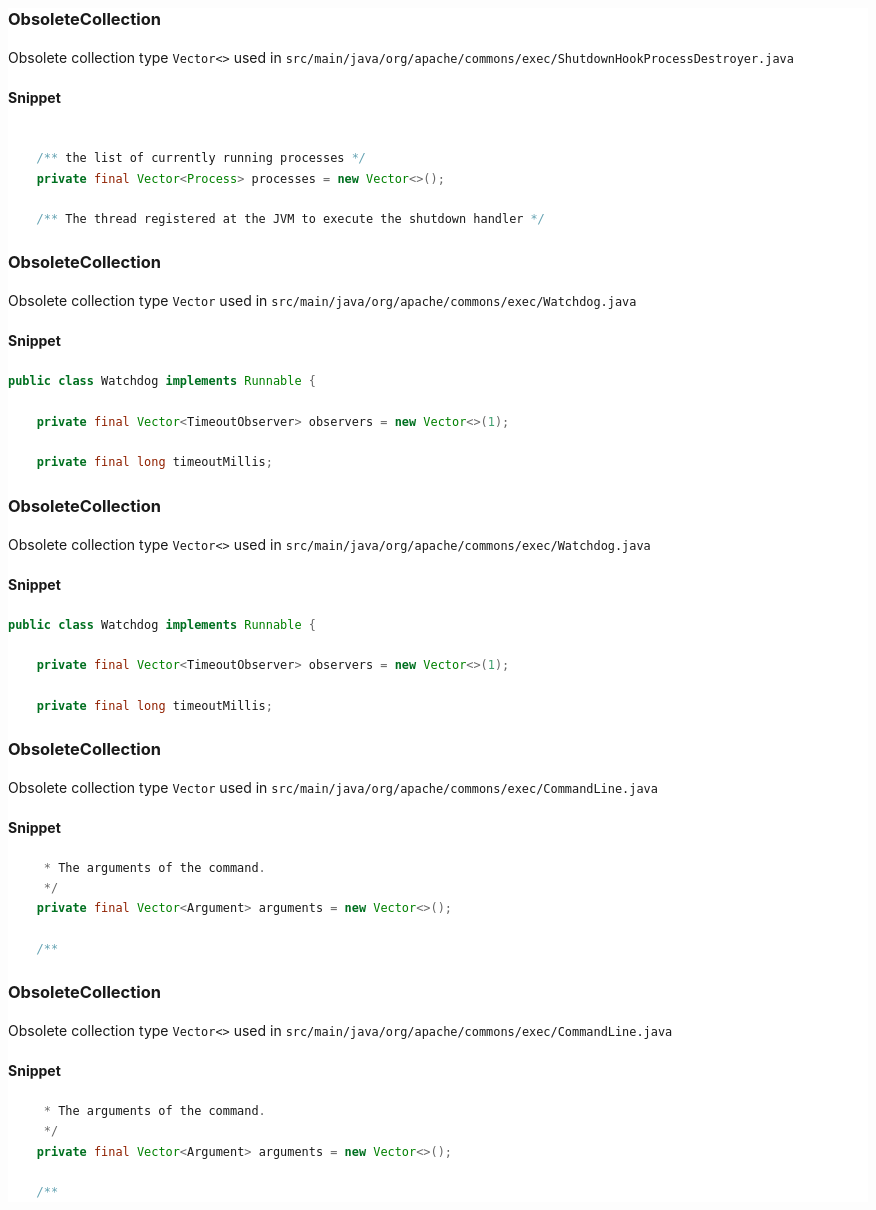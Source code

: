 ### ObsoleteCollection
Obsolete collection type `Vector<>` used
in `src/main/java/org/apache/commons/exec/ShutdownHookProcessDestroyer.java`
#### Snippet
```java

    /** the list of currently running processes */
    private final Vector<Process> processes = new Vector<>();

    /** The thread registered at the JVM to execute the shutdown handler */
```

### ObsoleteCollection
Obsolete collection type `Vector` used
in `src/main/java/org/apache/commons/exec/Watchdog.java`
#### Snippet
```java
public class Watchdog implements Runnable {

    private final Vector<TimeoutObserver> observers = new Vector<>(1);

    private final long timeoutMillis;
```

### ObsoleteCollection
Obsolete collection type `Vector<>` used
in `src/main/java/org/apache/commons/exec/Watchdog.java`
#### Snippet
```java
public class Watchdog implements Runnable {

    private final Vector<TimeoutObserver> observers = new Vector<>(1);

    private final long timeoutMillis;
```

### ObsoleteCollection
Obsolete collection type `Vector` used
in `src/main/java/org/apache/commons/exec/CommandLine.java`
#### Snippet
```java
     * The arguments of the command.
     */
    private final Vector<Argument> arguments = new Vector<>();

    /**
```

### ObsoleteCollection
Obsolete collection type `Vector<>` used
in `src/main/java/org/apache/commons/exec/CommandLine.java`
#### Snippet
```java
     * The arguments of the command.
     */
    private final Vector<Argument> arguments = new Vector<>();

    /**
```
